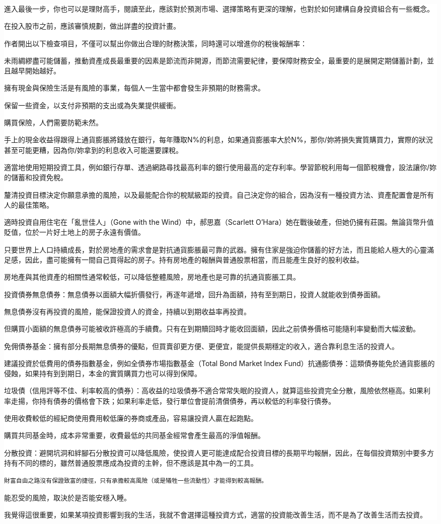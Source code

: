 進入最後一步，你也可以是理財高手，閱讀至此，應該對於預測市場、選擇策略有更深的理解，也對於如何建構自身投資組合有一些概念。

在投入股市之前，應該審慎規劃，做出詳盡的投資計畫。

作者開出以下檢查項目，不僅可以幫出你做出合理的財務決策，同時還可以增進你的稅後報酬率：

未雨綢繆盡可能儲蓄，推動資產成長最重要的因素是節流而非開源，而節流需要紀律，要保障財務安全，最重要的是展開定期儲蓄計劃，並且越早開始越好。

擁有現金與保險生活是有風險的事業，每個人一生當中都會發生非預期的財務需求。

保留一些資金，以支付非預期的支出或為失業提供緩衝。

購買保險，人們需要防範未然。

手上的現金收益得跟得上通貨膨脹將錢放在銀行，每年賺取N%的利息，如果通貨膨脹率大於N%，那你/妳將損失實質購買力，實際的狀況甚至可能更糟，因為你/妳拿到的利息收入可能還要課稅。

適當地使用短期投資工具，例如銀行存單、透過網路尋找最高利率的銀行使用最高的定存利率。學習節稅利用每一個節稅機會，設法讓你/妳的儲蓄和投資免稅。

釐清投資目標決定你願意承擔的風險，以及最能配合你的稅賦級距的投資。自己決定你的組合，因為沒有一種投資方法、資產配置會是所有人的最佳策略。

適時投資自用住宅在「亂世佳人」（Gone with the Wind）中，郝思嘉（Scarlett O’Hara）她在戰後破產，但她仍擁有莊園。無論貨幣升值貶值，位於一片好土地上的房子永遠有價值。

只要世界上人口持續成長，對於房地產的需求會是對抗通貨膨脹最可靠的武器。擁有住家是強迫你儲蓄的好方法，而且能給人極大的心靈滿足感，因此，盡可能擁有一間自己買得起的房子。持有房地產的報酬與普通股票相當，而且能產生良好的股利收益。

房地產與其他資產的相關性通常較低，可以降低整體風險，房地產也是可靠的抗通貨膨脹工具。

投資債券無息債券：無息債券以面額大幅折價發行，再逐年遞增，回升為面額，持有至到期日，投資人就能收到債券面額。

無息債券沒有再投資的風險，能保證投資人的資金，持續以到期收益率再投資。

但購買小面額的無息債券可能被收許極高的手續費。只有在到期贖回時才能收回面額，因此之前債券價格可能隨利率變動而大幅波動。

免佣債券基金：擁有部分長期無息債券的優點，但買賣卻更方便、更便宜，能提供長期穩定的收入，適合靠利息生活的投資人。

建議投資於低費用的債券指數基金，例如全債券市場指數基金（Total Bond Market Index Fund）抗通膨債券：這類債券能免於通貨膨脹的侵蝕，如果持有到到期日，本金的實質購買力也可以得到保障。

垃圾債（信用評等不佳、利率較高的債券）：高收益的垃圾債券不適合常常失眠的投資人，就算這些投資完全分散，風險依然極高。如果利率走揚，你持有債券的價格會下跌；如果利率走低，發行單位會提前清償債券，再以較低的利率發行債券。

使用收費較低的經紀商使用費用較低廉的券商或產品，容易讓投資人贏在起跑點。

購買共同基金時，成本非常重要，收費最低的共同基金經常會產生最高的淨值報酬。

分散投資：避開坑洞和絆腳石分散投資可以降低風險，使投資人更可能達成配合投資目標的長期平均報酬，因此，在每個投資類別中要多方持有不同的標的，雖然普通股票應成為投資的主幹，但不應該是其中為一的工具。

    財富自由之路沒有保證致富的捷徑，只有承擔較高風險（或是犧牲一些流動性）才能得到較高報酬。

能忍受的風險，取決於是否能安穩入睡。

我覺得這很重要，如果某項投資影響到我的生活，我就不會選擇這種投資方式，適當的投資能改善生活，而不是為了改善生活而去投資。
